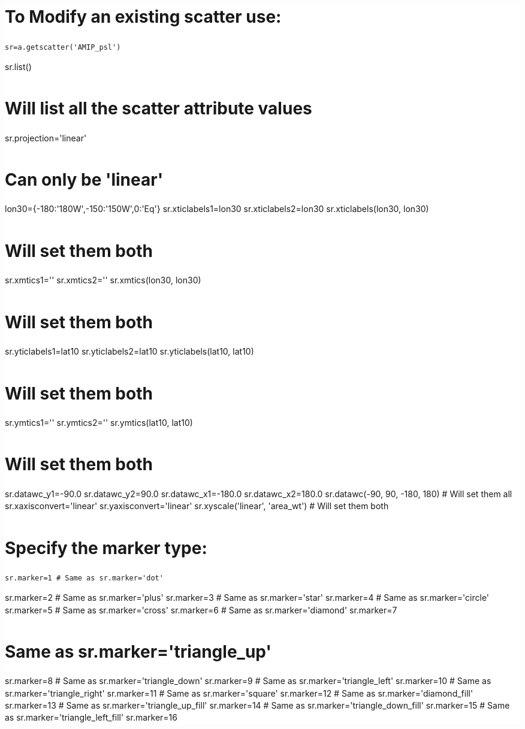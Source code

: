 # To Modify an existing scatter use:
    sr=a.getscatter('AMIP_psl')
sr.list()
# Will list all the scatter attribute values
sr.projection='linear'
# Can only be 'linear'
lon30={-180:'180W',-150:'150W',0:'Eq'}
sr.xticlabels1=lon30
sr.xticlabels2=lon30
sr.xticlabels(lon30, lon30)
# Will set them both
sr.xmtics1=''
sr.xmtics2=''
sr.xmtics(lon30, lon30)
# Will set them both
sr.yticlabels1=lat10
sr.yticlabels2=lat10
sr.yticlabels(lat10, lat10)
# Will set them both
sr.ymtics1=''
sr.ymtics2=''
sr.ymtics(lat10, lat10)
# Will set them both
sr.datawc_y1=-90.0
sr.datawc_y2=90.0
sr.datawc_x1=-180.0
sr.datawc_x2=180.0
sr.datawc(-90, 90, -180, 180) # Will set them all
sr.xaxisconvert='linear'
sr.yaxisconvert='linear'
sr.xyscale('linear', 'area_wt') # Will set them both
# Specify the marker type:
    sr.marker=1 # Same as sr.marker='dot'
sr.marker=2 # Same as sr.marker='plus'
sr.marker=3 # Same as sr.marker='star'
sr.marker=4 # Same as sr.marker='circle'
sr.marker=5 # Same as sr.marker='cross'
sr.marker=6 # Same as sr.marker='diamond'
sr.marker=7
# Same as sr.marker='triangle_up'
sr.marker=8 # Same as sr.marker='triangle_down'
sr.marker=9 # Same as sr.marker='triangle_left'
sr.marker=10 # Same as sr.marker='triangle_right'
sr.marker=11 # Same as sr.marker='square'
sr.marker=12 # Same as sr.marker='diamond_fill'
sr.marker=13 # Same as sr.marker='triangle_up_fill'
sr.marker=14 # Same as sr.marker='triangle_down_fill'
sr.marker=15 # Same as sr.marker='triangle_left_fill'
sr.marker=16